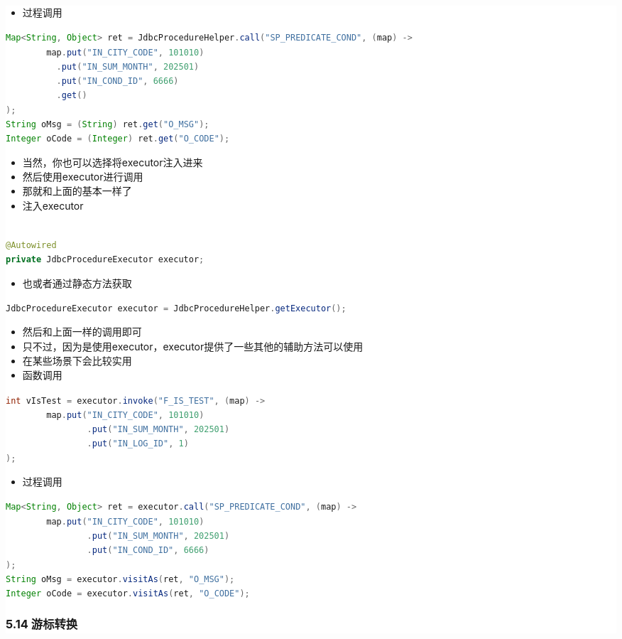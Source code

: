 - 过程调用

```java
Map<String, Object> ret = JdbcProcedureHelper.call("SP_PREDICATE_COND", (map) ->
        map.put("IN_CITY_CODE", 101010)
          .put("IN_SUM_MONTH", 202501)
          .put("IN_COND_ID", 6666)
          .get()
);
String oMsg = (String) ret.get("O_MSG");
Integer oCode = (Integer) ret.get("O_CODE");
```

- 当然，你也可以选择将executor注入进来
- 然后使用executor进行调用
- 那就和上面的基本一样了
- 注入executor

```java

@Autowired
private JdbcProcedureExecutor executor;
```

- 也或者通过静态方法获取

```java
JdbcProcedureExecutor executor = JdbcProcedureHelper.getExecutor();
```

- 然后和上面一样的调用即可
- 只不过，因为是使用executor，executor提供了一些其他的辅助方法可以使用
- 在某些场景下会比较实用
- 函数调用

```java
int vIsTest = executor.invoke("F_IS_TEST", (map) ->
        map.put("IN_CITY_CODE", 101010)
                .put("IN_SUM_MONTH", 202501)
                .put("IN_LOG_ID", 1)
);
```

- 过程调用

```java
Map<String, Object> ret = executor.call("SP_PREDICATE_COND", (map) ->
        map.put("IN_CITY_CODE", 101010)
                .put("IN_SUM_MONTH", 202501)
                .put("IN_COND_ID", 6666)
);
String oMsg = executor.visitAs(ret, "O_MSG");
Integer oCode = executor.visitAs(ret, "O_CODE");
```

### 5.14 游标转换
